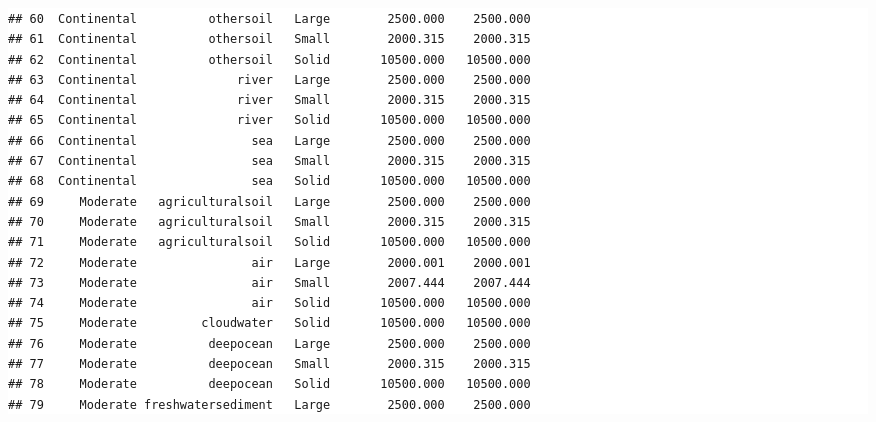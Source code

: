     ## 60  Continental          othersoil   Large        2500.000    2500.000
    ## 61  Continental          othersoil   Small        2000.315    2000.315
    ## 62  Continental          othersoil   Solid       10500.000   10500.000
    ## 63  Continental              river   Large        2500.000    2500.000
    ## 64  Continental              river   Small        2000.315    2000.315
    ## 65  Continental              river   Solid       10500.000   10500.000
    ## 66  Continental                sea   Large        2500.000    2500.000
    ## 67  Continental                sea   Small        2000.315    2000.315
    ## 68  Continental                sea   Solid       10500.000   10500.000
    ## 69     Moderate   agriculturalsoil   Large        2500.000    2500.000
    ## 70     Moderate   agriculturalsoil   Small        2000.315    2000.315
    ## 71     Moderate   agriculturalsoil   Solid       10500.000   10500.000
    ## 72     Moderate                air   Large        2000.001    2000.001
    ## 73     Moderate                air   Small        2007.444    2007.444
    ## 74     Moderate                air   Solid       10500.000   10500.000
    ## 75     Moderate         cloudwater   Solid       10500.000   10500.000
    ## 76     Moderate          deepocean   Large        2500.000    2500.000
    ## 77     Moderate          deepocean   Small        2000.315    2000.315
    ## 78     Moderate          deepocean   Solid       10500.000   10500.000
    ## 79     Moderate freshwatersediment   Large        2500.000    2500.000